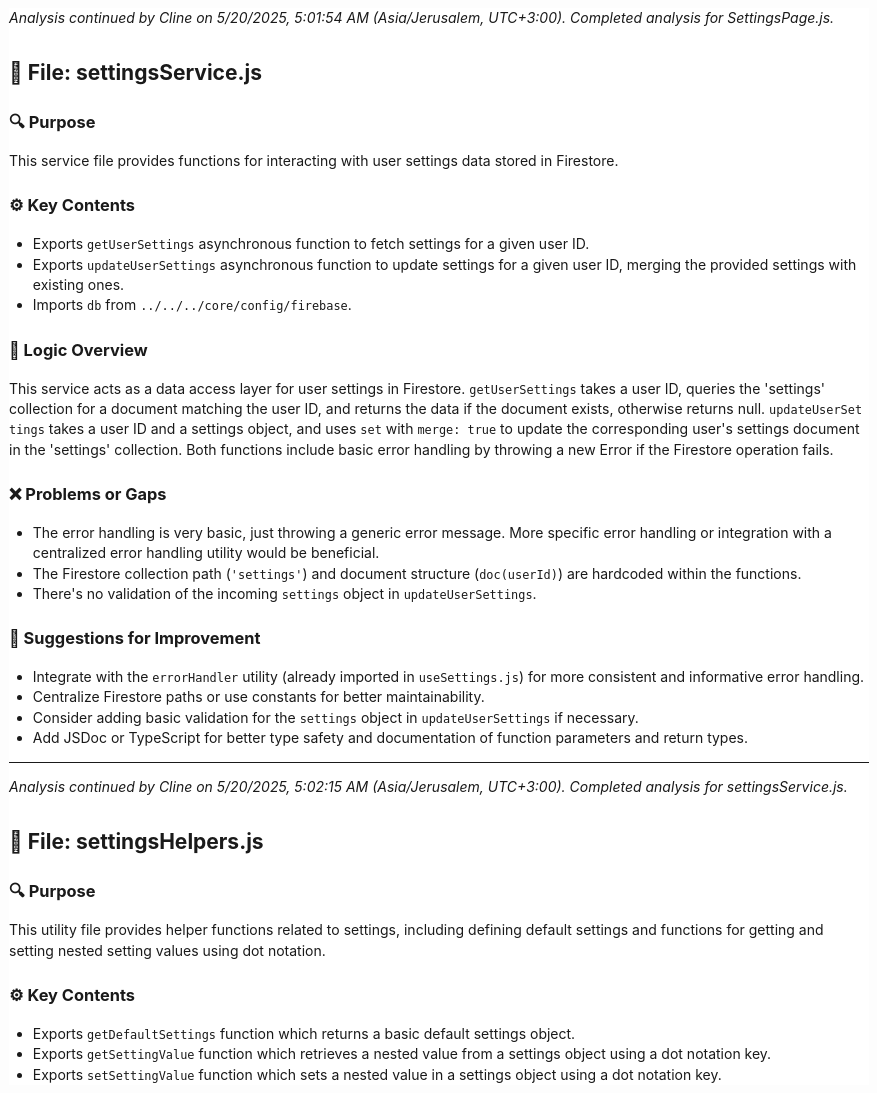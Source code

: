 *Analysis continued by Cline on 5/20/2025, 5:01:54 AM (Asia/Jerusalem, UTC+3:00). Completed analysis for SettingsPage.js.*

## 📄 File: settingsService.js

### 🔍 Purpose
This service file provides functions for interacting with user settings data stored in Firestore.

### ⚙️ Key Contents
- Exports `getUserSettings` asynchronous function to fetch settings for a given user ID.
- Exports `updateUserSettings` asynchronous function to update settings for a given user ID, merging the provided settings with existing ones.
- Imports `db` from `../../../core/config/firebase`.

### 🧠 Logic Overview
This service acts as a data access layer for user settings in Firestore. `getUserSettings` takes a user ID, queries the 'settings' collection for a document matching the user ID, and returns the data if the document exists, otherwise returns null. `updateUserSettings` takes a user ID and a settings object, and uses `set` with `merge: true` to update the corresponding user's settings document in the 'settings' collection. Both functions include basic error handling by throwing a new Error if the Firestore operation fails.

### ❌ Problems or Gaps
- The error handling is very basic, just throwing a generic error message. More specific error handling or integration with a centralized error handling utility would be beneficial.
- The Firestore collection path (`'settings'`) and document structure (`doc(userId)`) are hardcoded within the functions.
- There's no validation of the incoming `settings` object in `updateUserSettings`.

### 🔄 Suggestions for Improvement
- Integrate with the `errorHandler` utility (already imported in `useSettings.js`) for more consistent and informative error handling.
- Centralize Firestore paths or use constants for better maintainability.
- Consider adding basic validation for the `settings` object in `updateUserSettings` if necessary.
- Add JSDoc or TypeScript for better type safety and documentation of function parameters and return types.

---
*Analysis continued by Cline on 5/20/2025, 5:02:15 AM (Asia/Jerusalem, UTC+3:00). Completed analysis for settingsService.js.*

## 📄 File: settingsHelpers.js

### 🔍 Purpose
This utility file provides helper functions related to settings, including defining default settings and functions for getting and setting nested setting values using dot notation.

### ⚙️ Key Contents
- Exports `getDefaultSettings` function which returns a basic default settings object.
- Exports `getSettingValue` function which retrieves a nested value from a settings object using a dot notation key.
- Exports `setSettingValue` function which sets a nested value in a settings object using a dot notation key.
